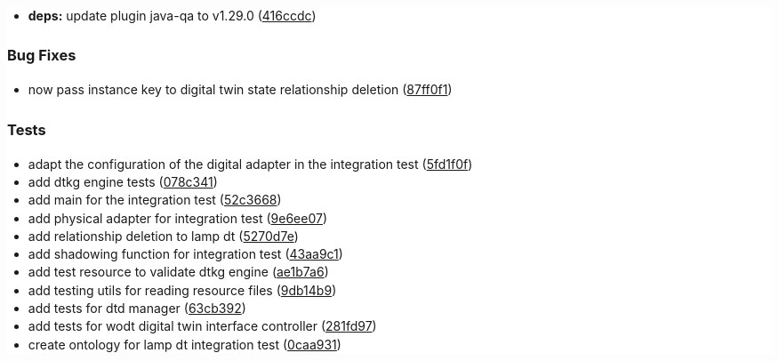 * **deps:** update plugin java-qa to v1.29.0 ([416ccdc](https://github.com/WebBased-WoDT/wldt-wodt-adapter/commit/416ccdc01ec7ce7f80d1c8437e50d22a35cb8978))


### Bug Fixes

* now pass instance key to digital twin state relationship deletion ([87ff0f1](https://github.com/WebBased-WoDT/wldt-wodt-adapter/commit/87ff0f19c2e4004aa466d2a128f94a300c0ce0c0))


### Tests

* adapt the configuration of the digital adapter in the integration test ([5fd1f0f](https://github.com/WebBased-WoDT/wldt-wodt-adapter/commit/5fd1f0f266048cf3aadb50588a1518cba22002bd))
* add dtkg engine tests ([078c341](https://github.com/WebBased-WoDT/wldt-wodt-adapter/commit/078c341a4276ac686f8c7cf2090649a9de577273))
* add main for the integration test ([52c3668](https://github.com/WebBased-WoDT/wldt-wodt-adapter/commit/52c36688a4be9b20cf30db2072588e690c016bd8))
* add physical adapter for integration test ([9e6ee07](https://github.com/WebBased-WoDT/wldt-wodt-adapter/commit/9e6ee073b19a028862685a32cc29fb343b4fbdd5))
* add relationship deletion to lamp dt ([5270d7e](https://github.com/WebBased-WoDT/wldt-wodt-adapter/commit/5270d7e49a77f3f292da26156ceefef7e23ad8bb))
* add shadowing function for integration test ([43aa9c1](https://github.com/WebBased-WoDT/wldt-wodt-adapter/commit/43aa9c1b230196019432afb5f8d88023317548cd))
* add test resource to validate dtkg engine ([ae1b7a6](https://github.com/WebBased-WoDT/wldt-wodt-adapter/commit/ae1b7a6a870b21d01fcb4517b43f5079977f1b25))
* add testing utils for reading resource files ([9db14b9](https://github.com/WebBased-WoDT/wldt-wodt-adapter/commit/9db14b9061519ab4447225244ac513828cae0612))
* add tests for dtd manager ([63cb392](https://github.com/WebBased-WoDT/wldt-wodt-adapter/commit/63cb3929e6f72e2c2fb844afc39c9fbe187f9684))
* add tests for wodt digital twin interface controller ([281fd97](https://github.com/WebBased-WoDT/wldt-wodt-adapter/commit/281fd979e7765de639c866c20f7e3c1c2f6ea8d2))
* create ontology for lamp dt integration test ([0caa931](https://github.com/WebBased-WoDT/wldt-wodt-adapter/commit/0caa93136d9cbf11d646afec8b0cef41d2a0cca8))

